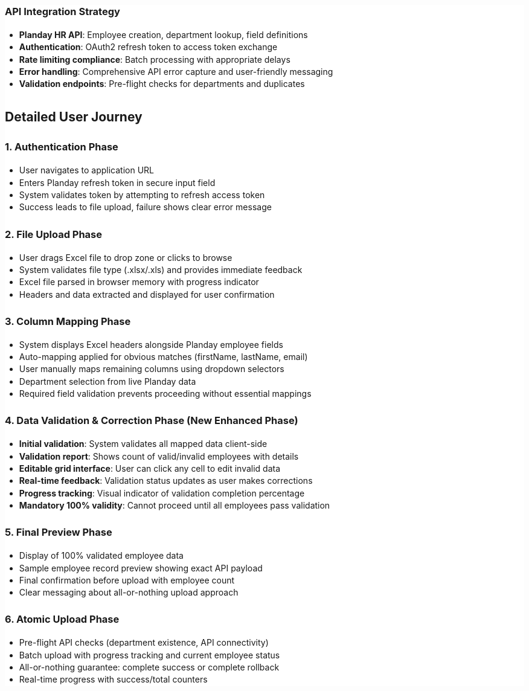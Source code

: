 ### API Integration Strategy
- **Planday HR API**: Employee creation, department lookup, field definitions
- **Authentication**: OAuth2 refresh token to access token exchange
- **Rate limiting compliance**: Batch processing with appropriate delays
- **Error handling**: Comprehensive API error capture and user-friendly messaging
- **Validation endpoints**: Pre-flight checks for departments and duplicates

## Detailed User Journey

### 1. Authentication Phase
- User navigates to application URL
- Enters Planday refresh token in secure input field
- System validates token by attempting to refresh access token
- Success leads to file upload, failure shows clear error message

### 2. File Upload Phase
- User drags Excel file to drop zone or clicks to browse
- System validates file type (.xlsx/.xls) and provides immediate feedback
- Excel file parsed in browser memory with progress indicator
- Headers and data extracted and displayed for user confirmation

### 3. Column Mapping Phase
- System displays Excel headers alongside Planday employee fields
- Auto-mapping applied for obvious matches (firstName, lastName, email)
- User manually maps remaining columns using dropdown selectors
- Department selection from live Planday data
- Required field validation prevents proceeding without essential mappings

### 4. Data Validation & Correction Phase (New Enhanced Phase)
- **Initial validation**: System validates all mapped data client-side
- **Validation report**: Shows count of valid/invalid employees with details
- **Editable grid interface**: User can click any cell to edit invalid data
- **Real-time feedback**: Validation status updates as user makes corrections
- **Progress tracking**: Visual indicator of validation completion percentage
- **Mandatory 100% validity**: Cannot proceed until all employees pass validation

### 5. Final Preview Phase
- Display of 100% validated employee data
- Sample employee record preview showing exact API payload
- Final confirmation before upload with employee count
- Clear messaging about all-or-nothing upload approach

### 6. Atomic Upload Phase
- Pre-flight API checks (department existence, API connectivity)
- Batch upload with progress tracking and current employee status
- All-or-nothing guarantee: complete success or complete rollback
- Real-time progress with success/total counters
